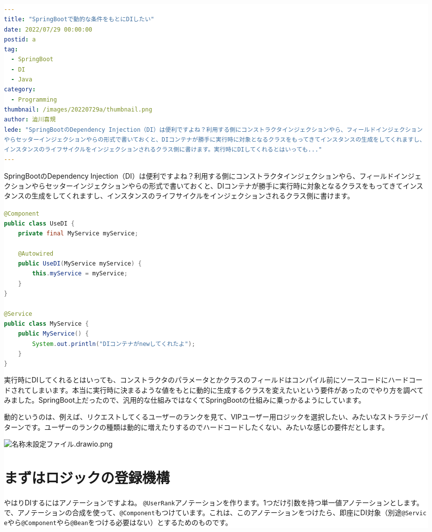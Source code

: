 ```yaml
---
title: "SpringBootで動的な条件をもとにDIしたい"
date: 2022/07/29 00:00:00
postid: a
tag:
  - SpringBoot
  - DI
  - Java
category:
  - Programming
thumbnail: /images/20220729a/thumbnail.png
author: 澁川喜規
lede: "SpringBootのDependency Injection（DI）は便利ですよね？利用する側にコンストラクタインジェクションやら、フィールドインジェクションやらセッターインジェクションやらの形式で書いておくと、DIコンテナが勝手に実行時に対象となるクラスをもってきてインスタンスの生成をしてくれますし、インスタンスのライフサイクルをインジェクションされるクラス側に書けます。実行時にDIしてくれるとはいっても..."
---
```

SpringBootのDependency Injection（DI）は便利ですよね？利用する側にコンストラクタインジェクションやら、フィールドインジェクションやらセッターインジェクションやらの形式で書いておくと、DIコンテナが勝手に実行時に対象となるクラスをもってきてインスタンスの生成をしてくれますし、インスタンスのライフサイクルをインジェクションされるクラス側に書けます。

```java
@Component
public class UseDI {
    private final MyService myService;

    @Autowired
    public UseDI(MyService myService) {
        this.myService = myService;
    }
}

@Service
public class MyService {
    public MyService() {
        System.out.println("DIコンテナがnewしてくれたよ");
    }
}
```

実行時にDIしてくれるとはいっても、コンストラクタのパラメータとかクラスのフィールドはコンパイル前にソースコードにハードコードされてしまいます。本当に実行時に決まるような値をもとに動的に生成するクラスを変えたいという要件があったのでやり方を調べてみました。SpringBoot上だったので、汎用的な仕組みではなくてSpringBootの仕組みに乗っかるようにしています。

動的というのは、例えば、リクエストしてくるユーザーのランクを見て、VIPユーザー用ロジックを選択したい、みたいなストラテジーパターンです。ユーザーのランクの種類は動的に増えたりするのでハードコードしたくない、みたいな感じの要件だとします。

<img src="/images/20220729a/名称未設定ファイル.drawio.png" alt="名称未設定ファイル.drawio.png" width="460" height="191" loading="lazy">


# まずはロジックの登録機構

やはりDIするにはアノテーションですよね。 ``@UserRank``アノテーションを作ります。1つだけ引数を持つ単一値アノテーションとします。で、アノテーションの合成を使って、`@Component`もつけています。これは、このアノテーションをつけたら、即座にDI対象（別途`@Service`やら`@Component`やら`@Bean`をつける必要はない）とするためのものです。
